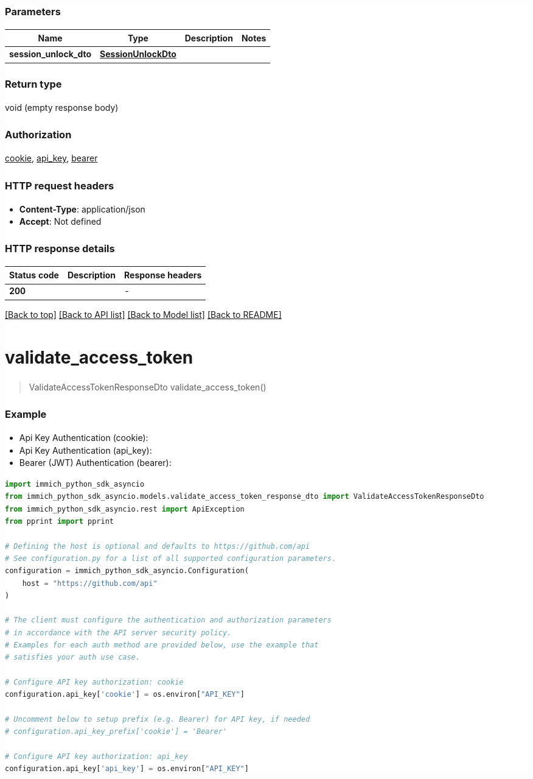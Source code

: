 

### Parameters


Name | Type | Description  | Notes
------------- | ------------- | ------------- | -------------
 **session_unlock_dto** | [**SessionUnlockDto**](SessionUnlockDto.md)|  | 

### Return type

void (empty response body)

### Authorization

[cookie](../README.md#cookie), [api_key](../README.md#api_key), [bearer](../README.md#bearer)

### HTTP request headers

 - **Content-Type**: application/json
 - **Accept**: Not defined

### HTTP response details

| Status code | Description | Response headers |
|-------------|-------------|------------------|
**200** |  |  -  |

[[Back to top]](#) [[Back to API list]](../README.md#documentation-for-api-endpoints) [[Back to Model list]](../README.md#documentation-for-models) [[Back to README]](../README.md)

# **validate_access_token**
> ValidateAccessTokenResponseDto validate_access_token()

### Example

* Api Key Authentication (cookie):
* Api Key Authentication (api_key):
* Bearer (JWT) Authentication (bearer):

```python
import immich_python_sdk_asyncio
from immich_python_sdk_asyncio.models.validate_access_token_response_dto import ValidateAccessTokenResponseDto
from immich_python_sdk_asyncio.rest import ApiException
from pprint import pprint

# Defining the host is optional and defaults to https://github.com/api
# See configuration.py for a list of all supported configuration parameters.
configuration = immich_python_sdk_asyncio.Configuration(
    host = "https://github.com/api"
)

# The client must configure the authentication and authorization parameters
# in accordance with the API server security policy.
# Examples for each auth method are provided below, use the example that
# satisfies your auth use case.

# Configure API key authorization: cookie
configuration.api_key['cookie'] = os.environ["API_KEY"]

# Uncomment below to setup prefix (e.g. Bearer) for API key, if needed
# configuration.api_key_prefix['cookie'] = 'Bearer'

# Configure API key authorization: api_key
configuration.api_key['api_key'] = os.environ["API_KEY"]
```